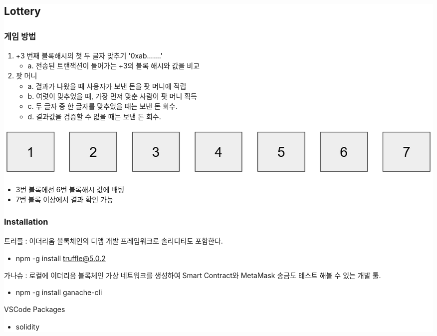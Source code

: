 ## Lottery
### 게임 방법
1. +3 번째 블록해시의 첫 두 글자 맞추기 '0xab.......'
    - a. 전송된 트랜잭션이 들어가는 +3의 블록 해시와 값을 비교
2. 팟 머니
    - a. 결과가 나왔을 때 사용자가 보낸 돈을 팟 머니에 적립
    - b. 여럿이 맞추었을 때, 가장 먼저 맞춘 사람이 팟 머니 획득
    - c. 두 글자 중 한 글자를 맞추었을 때는 보낸 돈 회수.
    - d. 결과값을 검증할 수 없을 때는 보낸 돈 회수.
<p align="center"><img src="../images/lottery.png" width="100%"></p>

- 3번 블록에선 6번 블록해시 값에 배팅
- 7번 블록 이상에서 결과 확인 가능


### Installation
트러플 : 이더리움 블록체인의 디앱 개발 프레임워크로 솔리디티도 포함한다.
- npm -g install truffle@5.0.2

가나슈 : 로컬에 이더리움 블록체인 가상 네트워크를 생성하여 Smart Contract와 MetaMask 송금도 테스트 해볼 수 있는 개발 툴.
- npm -g install ganache-cli

VSCode Packages
- solidity